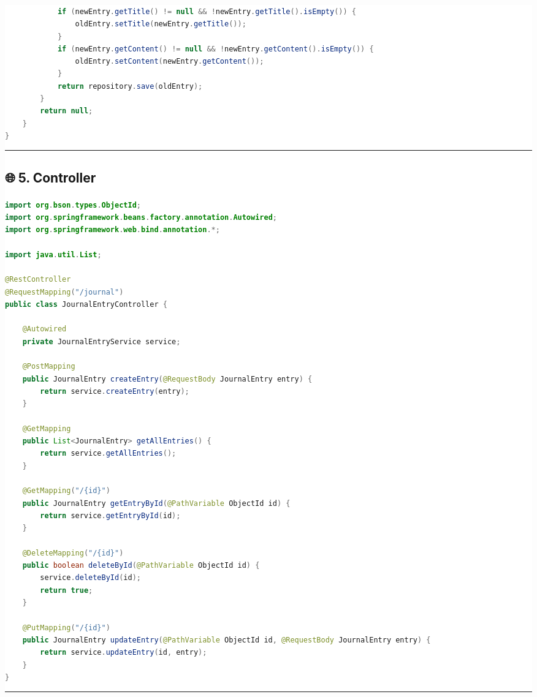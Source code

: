 ```java
            if (newEntry.getTitle() != null && !newEntry.getTitle().isEmpty()) {
                oldEntry.setTitle(newEntry.getTitle());
            }
            if (newEntry.getContent() != null && !newEntry.getContent().isEmpty()) {
                oldEntry.setContent(newEntry.getContent());
            }
            return repository.save(oldEntry);
        }
        return null;
    }
}
```

---

## 🌐 5. Controller

```java
import org.bson.types.ObjectId;
import org.springframework.beans.factory.annotation.Autowired;
import org.springframework.web.bind.annotation.*;

import java.util.List;

@RestController
@RequestMapping("/journal")
public class JournalEntryController {

    @Autowired
    private JournalEntryService service;

    @PostMapping
    public JournalEntry createEntry(@RequestBody JournalEntry entry) {
        return service.createEntry(entry);
    }

    @GetMapping
    public List<JournalEntry> getAllEntries() {
        return service.getAllEntries();
    }

    @GetMapping("/{id}")
    public JournalEntry getEntryById(@PathVariable ObjectId id) {
        return service.getEntryById(id);
    }

    @DeleteMapping("/{id}")
    public boolean deleteById(@PathVariable ObjectId id) {
        service.deleteById(id);
        return true;
    }

    @PutMapping("/{id}")
    public JournalEntry updateEntry(@PathVariable ObjectId id, @RequestBody JournalEntry entry) {
        return service.updateEntry(id, entry);
    }
}
```

---